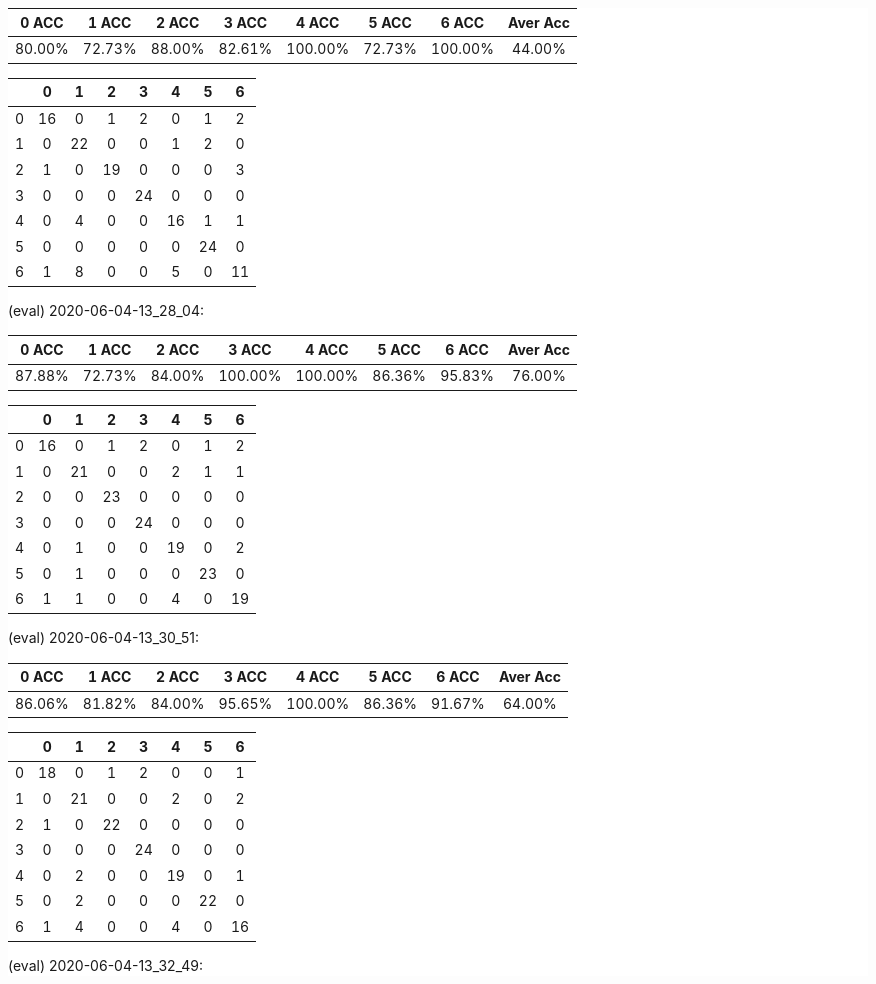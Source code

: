 |0 ACC|1 ACC|2 ACC|3 ACC|4 ACC|5 ACC|6 ACC|Aver Acc|
|:---:|:---:|:---:|:---:|:---:|:---:|:---:|:--:|
|80.00%|72.73%|88.00%|82.61%|100.00%|72.73%|100.00%|44.00%|

| |0|1|2|3|4|5|6|
|:---:|:---:|:---:|:---:|:---:|:---:|:---:|:---:|
|0|16|0|1|2|0|1|2|
|1|0|22|0|0|1|2|0|
|2|1|0|19|0|0|0|3|
|3|0|0|0|24|0|0|0|
|4|0|4|0|0|16|1|1|
|5|0|0|0|0|0|24|0|
|6|1|8|0|0|5|0|11|
(eval) 2020-06-04-13_28_04:

|0 ACC|1 ACC|2 ACC|3 ACC|4 ACC|5 ACC|6 ACC|Aver Acc|
|:---:|:---:|:---:|:---:|:---:|:---:|:---:|:--:|
|87.88%|72.73%|84.00%|100.00%|100.00%|86.36%|95.83%|76.00%|

| |0|1|2|3|4|5|6|
|:---:|:---:|:---:|:---:|:---:|:---:|:---:|:---:|
|0|16|0|1|2|0|1|2|
|1|0|21|0|0|2|1|1|
|2|0|0|23|0|0|0|0|
|3|0|0|0|24|0|0|0|
|4|0|1|0|0|19|0|2|
|5|0|1|0|0|0|23|0|
|6|1|1|0|0|4|0|19|
(eval) 2020-06-04-13_30_51:

|0 ACC|1 ACC|2 ACC|3 ACC|4 ACC|5 ACC|6 ACC|Aver Acc|
|:---:|:---:|:---:|:---:|:---:|:---:|:---:|:--:|
|86.06%|81.82%|84.00%|95.65%|100.00%|86.36%|91.67%|64.00%|

| |0|1|2|3|4|5|6|
|:---:|:---:|:---:|:---:|:---:|:---:|:---:|:---:|
|0|18|0|1|2|0|0|1|
|1|0|21|0|0|2|0|2|
|2|1|0|22|0|0|0|0|
|3|0|0|0|24|0|0|0|
|4|0|2|0|0|19|0|1|
|5|0|2|0|0|0|22|0|
|6|1|4|0|0|4|0|16|
(eval) 2020-06-04-13_32_49:
